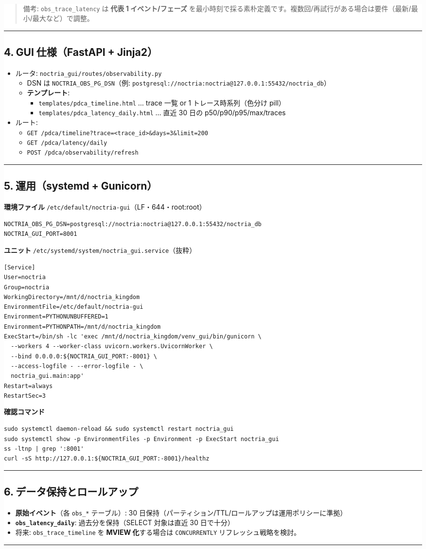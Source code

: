 > 備考: `obs_trace_latency` は **代表 1 イベント/フェーズ** を最小時刻で採る素朴定義です。複数回/再試行がある場合は要件（最新/最小/最大など）で調整。

---

## 4. GUI 仕様（FastAPI + Jinja2）
- ルータ: `noctria_gui/routes/observability.py`  
  - DSN は `NOCTRIA_OBS_PG_DSN`（例: `postgresql://noctria:noctria@127.0.0.1:55432/noctria_db`）
  - **テンプレート**:
    - `templates/pdca_timeline.html` … trace 一覧 or 1 トレース時系列（色分け pill）
    - `templates/pdca_latency_daily.html` … 直近 30 日の p50/p90/p95/max/traces
- ルート:
  - `GET /pdca/timeline?trace=<trace_id>&days=3&limit=200`  
  - `GET /pdca/latency/daily`  
  - `POST /pdca/observability/refresh`

---

## 5. 運用（systemd + Gunicorn）
**環境ファイル** `/etc/default/noctria-gui`（LF・644・root:root）
```
NOCTRIA_OBS_PG_DSN=postgresql://noctria:noctria@127.0.0.1:55432/noctria_db
NOCTRIA_GUI_PORT=8001
```

**ユニット** `/etc/systemd/system/noctria_gui.service`（抜粋）
```
[Service]
User=noctria
Group=noctria
WorkingDirectory=/mnt/d/noctria_kingdom
EnvironmentFile=/etc/default/noctria-gui
Environment=PYTHONUNBUFFERED=1
Environment=PYTHONPATH=/mnt/d/noctria_kingdom
ExecStart=/bin/sh -lc 'exec /mnt/d/noctria_kingdom/venv_gui/bin/gunicorn \
  --workers 4 --worker-class uvicorn.workers.UvicornWorker \
  --bind 0.0.0.0:${NOCTRIA_GUI_PORT:-8001} \
  --access-logfile - --error-logfile - \
  noctria_gui.main:app'
Restart=always
RestartSec=3
```

**確認コマンド**
```
sudo systemctl daemon-reload && sudo systemctl restart noctria_gui
sudo systemctl show -p EnvironmentFiles -p Environment -p ExecStart noctria_gui
ss -ltnp | grep ':8001'
curl -sS http://127.0.0.1:${NOCTRIA_GUI_PORT:-8001}/healthz
```

---

## 6. データ保持とロールアップ
- **原始イベント**（各 `obs_*` テーブル）: 30 日保持（パーティション/TTL/ロールアップは運用ポリシーに準拠）  
- **`obs_latency_daily`**: 過去分を保持（SELECT 対象は直近 30 日で十分）  
- 将来: `obs_trace_timeline` を **MVIEW 化**する場合は `CONCURRENTLY` リフレッシュ戦略を検討。

---